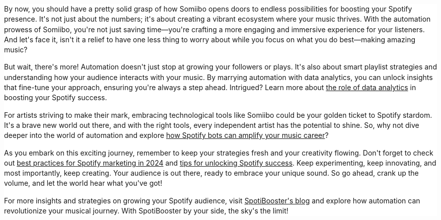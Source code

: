 By now, you should have a pretty solid grasp of how Somiibo opens doors to endless possibilities for boosting your Spotify presence. It's not just about the numbers; it's about creating a vibrant ecosystem where your music thrives. With the automation prowess of Somiibo, you're not just saving time—you're crafting a more engaging and immersive experience for your listeners. And let's face it, isn't it a relief to have one less thing to worry about while you focus on what you do best—making amazing music?

But wait, there's more! Automation doesn't just stop at growing your followers or plays. It's also about smart playlist strategies and understanding how your audience interacts with your music. By marrying automation with data analytics, you can unlock insights that fine-tune your approach, ensuring you're always a step ahead. Intrigued? Learn more about [the role of data analytics](https://spotibooster.com/blog/the-role-of-data-analytics-in-boosting-your-spotify-success) in boosting your Spotify success.

For artists striving to make their mark, embracing technological tools like Somiibo could be your golden ticket to Spotify stardom. It's a brave new world out there, and with the right tools, every independent artist has the potential to shine. So, why not dive deeper into the world of automation and explore [how Spotify bots can amplify your music career](https://spotibooster.com/blog/can-spotify-bots-really-amplify-your-music-career)?

As you embark on this exciting journey, remember to keep your strategies fresh and your creativity flowing. Don't forget to check out [best practices for Spotify marketing in 2024](https://spotibooster.com/blog/spotify-marketing-what-are-the-best-practices-for-2024) and [tips for unlocking Spotify success](https://spotibooster.com/blog/unlocking-spotify-success-tips-for-artists-in-2024). Keep experimenting, keep innovating, and most importantly, keep creating. Your audience is out there, ready to embrace your unique sound. So go ahead, crank up the volume, and let the world hear what you've got!



For more insights and strategies on growing your Spotify audience, visit [SpotiBooster's blog](https://spotibooster.com/blog/growing-your-audience-strategies-for-increasing-spotify-followers) and explore how automation can revolutionize your musical journey. With SpotiBooster by your side, the sky's the limit!
